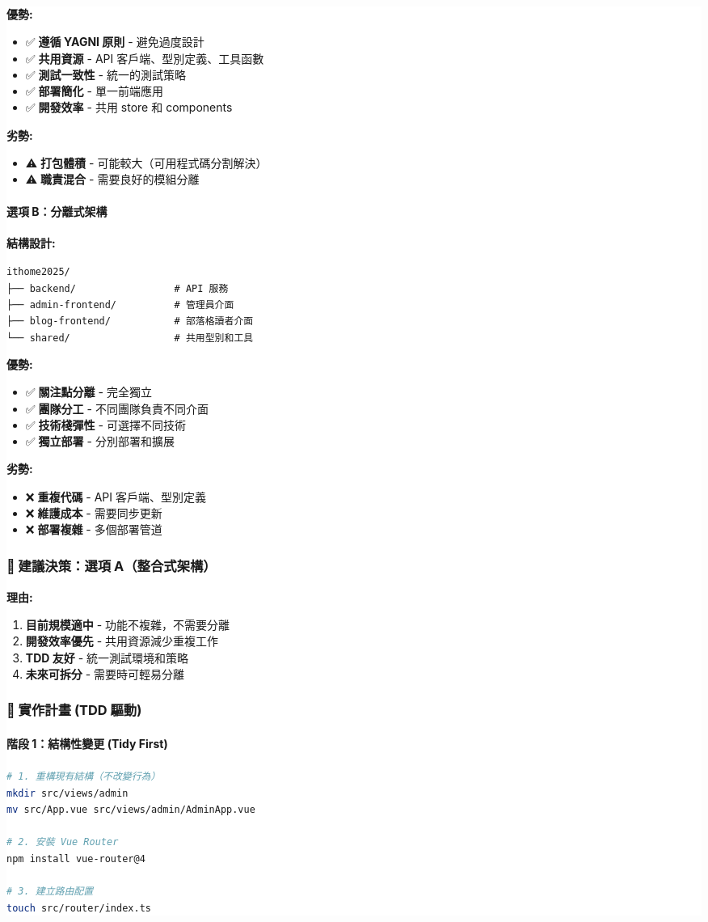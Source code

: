 **優勢:**

- ✅ **遵循 YAGNI 原則** - 避免過度設計
- ✅ **共用資源** - API 客戶端、型別定義、工具函數
- ✅ **測試一致性** - 統一的測試策略
- ✅ **部署簡化** - 單一前端應用
- ✅ **開發效率** - 共用 store 和 components

**劣勢:**

- ⚠️ **打包體積** - 可能較大（可用程式碼分割解決）
- ⚠️ **職責混合** - 需要良好的模組分離

#### 選項 B：分離式架構

**結構設計:**

```
ithome2025/
├── backend/                 # API 服務
├── admin-frontend/          # 管理員介面
├── blog-frontend/           # 部落格讀者介面
└── shared/                  # 共用型別和工具
```

**優勢:**

- ✅ **關注點分離** - 完全獨立
- ✅ **團隊分工** - 不同團隊負責不同介面
- ✅ **技術棧彈性** - 可選擇不同技術
- ✅ **獨立部署** - 分別部署和擴展

**劣勢:**

- ❌ **重複代碼** - API 客戶端、型別定義
- ❌ **維護成本** - 需要同步更新
- ❌ **部署複雜** - 多個部署管道

### 🎯 建議決策：選項 A（整合式架構）

**理由:**

1. **目前規模適中** - 功能不複雜，不需要分離
2. **開發效率優先** - 共用資源減少重複工作
3. **TDD 友好** - 統一測試環境和策略
4. **未來可拆分** - 需要時可輕易分離

### 📝 實作計畫 (TDD 驅動)

#### 階段 1：結構性變更 (Tidy First)

```bash
# 1. 重構現有結構（不改變行為）
mkdir src/views/admin
mv src/App.vue src/views/admin/AdminApp.vue

# 2. 安裝 Vue Router
npm install vue-router@4

# 3. 建立路由配置
touch src/router/index.ts
```
